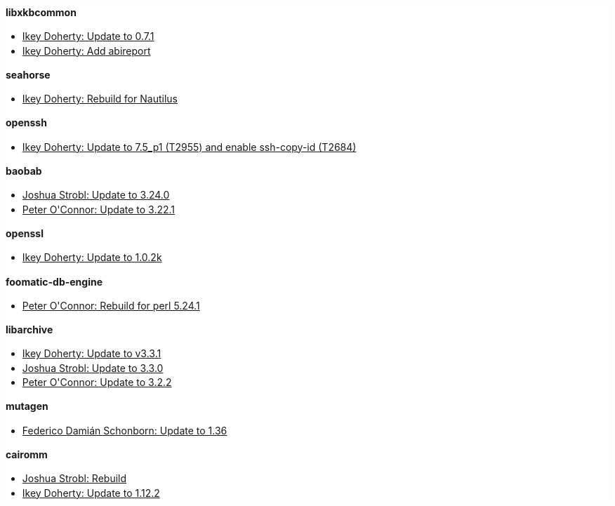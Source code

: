 
**libxkbcommon**

 - [Ikey Doherty: Update to 0.7.1](https://git.solus-project.com/packages/libxkbcommon/commit/?id=4e23691)
 - [Ikey Doherty: Add abireport](https://git.solus-project.com/packages/libxkbcommon/commit/?id=45f57db)


**seahorse**

 - [Ikey Doherty: Rebuild for Nautilus](https://git.solus-project.com/packages/seahorse/commit/?id=551d2eb)


**openssh**

 - [Ikey Doherty: Update to 7.5_p1 (T2955) and enable ssh-copy-id (T2684)](https://git.solus-project.com/packages/openssh/commit/?id=a759e01)


**baobab**

 - [Joshua Strobl: Update to 3.24.0](https://git.solus-project.com/packages/baobab/commit/?id=74d8068)
 - [Peter O'Connor: Update to 3.22.1](https://git.solus-project.com/packages/baobab/commit/?id=9a188c6)


**openssl**

 - [Ikey Doherty: Update to 1.0.2k](https://git.solus-project.com/packages/openssl/commit/?id=4d1973e)


**foomatic-db-engine**

 - [Peter O'Connor: Rebuild for perl 5.24.1](https://git.solus-project.com/packages/foomatic-db-engine/commit/?id=08211b4)


**libarchive**

 - [Ikey Doherty: Update to v3.3.1](https://git.solus-project.com/packages/libarchive/commit/?id=0ddcf3d)
 - [Joshua Strobl: Update to 3.3.0](https://git.solus-project.com/packages/libarchive/commit/?id=bb81e90)
 - [Peter O'Connor: Update to 3.2.2](https://git.solus-project.com/packages/libarchive/commit/?id=2f1aa4d)


**mutagen**

 - [Federico Damián Schonborn: Update to 1.36](https://git.solus-project.com/packages/mutagen/commit/?id=cf67fef)


**cairomm**

 - [Joshua Strobl: Rebuild](https://git.solus-project.com/packages/cairomm/commit/?id=a6810f5)
 - [Ikey Doherty: Update to 1.12.2](https://git.solus-project.com/packages/cairomm/commit/?id=2dfdd33)
